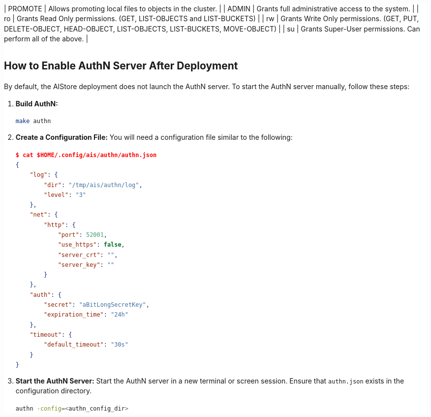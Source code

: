 | PROMOTE           | Allows promoting local files to objects in the cluster.     |
| ADMIN             | Grants full administrative access to the system.            |
| ro                | Grants Read Only permissions. (GET, LIST-OBJECTS and LIST-BUCKETS)                 |
| rw                | Grants Write Only permissions. (GET, PUT, DELETE-OBJECT, HEAD-OBJECT, LIST-OBJECTS, LIST-BUCKETS, MOVE-OBJECT) |
| su                | Grants Super-User permissions. Can perform all of the above.                  |


## How to Enable AuthN Server After Deployment

By default, the AIStore deployment does not launch the AuthN server. To start the AuthN server manually, follow these steps:

1. **Build AuthN:**
    ```sh
    make authn
    ```

2. **Create a Configuration File:**
    You will need a configuration file similar to the following:
    ```json
    $ cat $HOME/.config/ais/authn/authn.json
    {
        "log": {
            "dir": "/tmp/ais/authn/log",
            "level": "3"
        },
        "net": {
            "http": {
                "port": 52001,
                "use_https": false,
                "server_crt": "",
                "server_key": ""
            }
        },
        "auth": {
            "secret": "aBitLongSecretKey",
            "expiration_time": "24h"
        },
        "timeout": {
            "default_timeout": "30s"
        }
    }
    ```

3. **Start the AuthN Server:**
    Start the AuthN server in a new terminal or screen session. Ensure that `authn.json` exists in the configuration directory.
    ```sh
    authn -config=<authn_config_dir>
    ```
